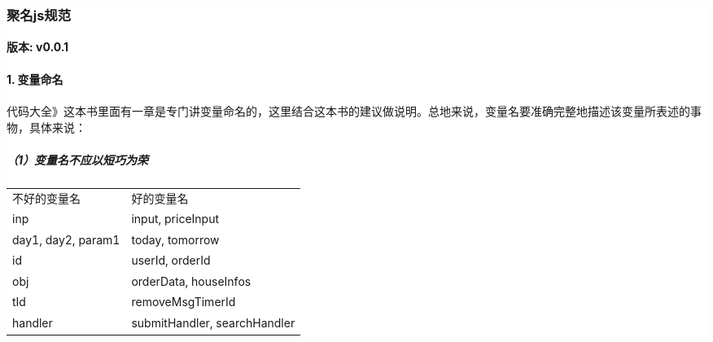 ### 聚名js规范
**版本: v0.0.1**

#### 1. 变量命名
代码大全》这本书里面有一章是专门讲变量命名的，这里结合这本书的建议做说明。总地来说，变量名要准确完整地描述该变量所表述的事物，具体来说：
##### （1）变量名不应以短巧为荣
<table>

<tbody>

<tr>

<td>不好的变量名</td>

<td>好的变量名</td>

</tr>

<tr>

<td>inp</td>

<td>input, priceInput</td>

</tr>

<tr>

<td>day1, day2, param1</td>

<td>today, tomorrow</td>

</tr>

<tr>

<td>id</td>

<td>userId, orderId</td>

</tr>

<tr>

<td>obj</td>

<td>orderData, houseInfos</td>

</tr>

<tr>

<td>tId</td>

<td>removeMsgTimerId</td>

</tr>

<tr>

<td>handler</td>

<td>submitHandler, searchHandler</td>
